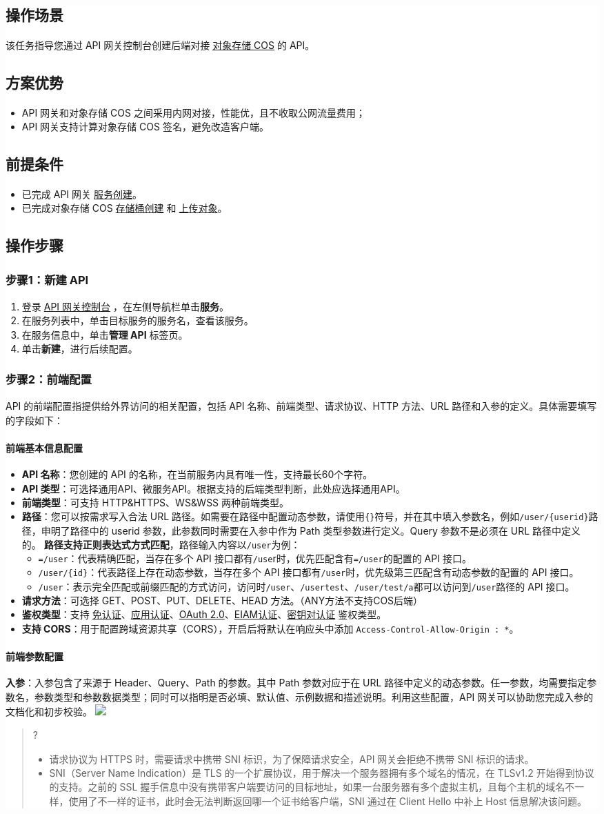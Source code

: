 ## 操作场景

该任务指导您通过 API 网关控制台创建后端对接 [对象存储 COS](https://console.cloud.tencent.com/cos) 的 API。

## 方案优势
- API 网关和对象存储 COS 之间采用内网对接，性能优，且不收取公网流量费用；
- API 网关支持计算对象存储 COS 签名，避免改造客户端。

## 前提条件
- 已完成 API 网关 [服务创建](https://cloud.tencent.com/document/product/628/11787)。
- 已完成对象存储 COS [存储桶创建](https://cloud.tencent.com/document/product/436/13309) 和 [上传对象](https://cloud.tencent.com/document/product/436/13321)。

## 操作步骤
### 步骤1：新建 API
1. 登录 [API 网关控制台](https://console.cloud.tencent.com/apigateway/service) ，在左侧导航栏单击**服务**。
2. 在服务列表中，单击目标服务的服务名，查看该服务。
3. 在服务信息中，单击**管理 API** 标签页。
4. 单击**新建**，进行后续配置。

### 步骤2：前端配置

API 的前端配置指提供给外界访问的相关配置，包括 API 名称、前端类型、请求协议、HTTP 方法、URL 路径和入参的定义。具体需要填写的字段如下：
#### 前端基本信息配置
- **API 名称**：您创建的 API 的名称，在当前服务内具有唯一性，支持最长60个字符。
- **API 类型**：可选择通用API、微服务API。根据支持的后端类型判断，此处应选择通用API。
- **前端类型**：可支持 HTTP&HTTPS、WS&WSS 两种前端类型。
- **路径**：您可以按需求写入合法 URL 路径。如需要在路径中配置动态参数，请使用`{}`符号，并在其中填入参数名，例如`/user/{userid}`路径，申明了路径中的 userid 参数，此参数同时需要在入参中作为 Path 类型参数进行定义。Query 参数不是必须在 URL 路径中定义的。
  **路径支持正则表达式方式匹配**，路径输入内容以`/user`为例：
	- `=/user`：代表精确匹配，当存在多个 API 接口都有`/use`r时，优先匹配含有`=/user`的配置的 API 接口。
	- `/user/{id}`：代表路径上存在动态参数，当存在多个 API 接口都有`/user`时，优先级第三匹配含有动态参数的配置的 API 接口。
	- `/user`：表示完全匹配或前缀匹配的方式访问，访问时`/user`、`/usertest`、`/user/test/a`都可以访问到`/user`路径的 API 接口。
- **请求方法**：可选择 GET、POST、PUT、DELETE、HEAD 方法。（ANY方法不支持COS后端）
- **鉴权类型**：支持 [免认证](https://cloud.tencent.com/document/product/628/11820)、[应用认证](https://cloud.tencent.com/document/product/628/55088)、[OAuth 2.0](https://cloud.tencent.com/document/product/628/38393)、[EIAM认证](https://cloud.tencent.com/document/product/628/59669)、[密钥对认证](https://cloud.tencent.com/document/product/628/11819) 鉴权类型。
- **支持 CORS**：用于配置跨域资源共享（CORS），开启后将默认在响应头中添加 `Access-Control-Allow-Origin : *`。

#### 前端参数配置
**入参**：入参包含了来源于 Header、Query、Path 的参数。其中 Path 参数对应于在 URL 路径中定义的动态参数。任一参数，均需要指定参数名，参数类型和参数数据类型；同时可以指明是否必填、默认值、示例数据和描述说明。利用这些配置，API 网关可以协助您完成入参的文档化和初步校验。
  <img src="https://qcloudimg.tencent-cloud.cn/raw/1ce50667bf6cf24923ae4d926ce20ea9.png" width=900/>
> ?
> - 请求协议为 HTTPS 时，需要请求中携带 SNI 标识，为了保障请求安全，API 网关会拒绝不携带 SNI 标识的请求。
> - SNI（Server Name Indication）是 TLS 的一个扩展协议，用于解决一个服务器拥有多个域名的情况，在 TLSv1.2 开始得到协议的支持。之前的 SSL 握手信息中没有携带客户端要访问的目标地址，如果一台服务器有多个虚拟主机，且每个主机的域名不一样，使用了不一样的证书，此时会无法判断返回哪一个证书给客户端，SNI 通过在 Client Hello 中补上 Host 信息解决该问题。
